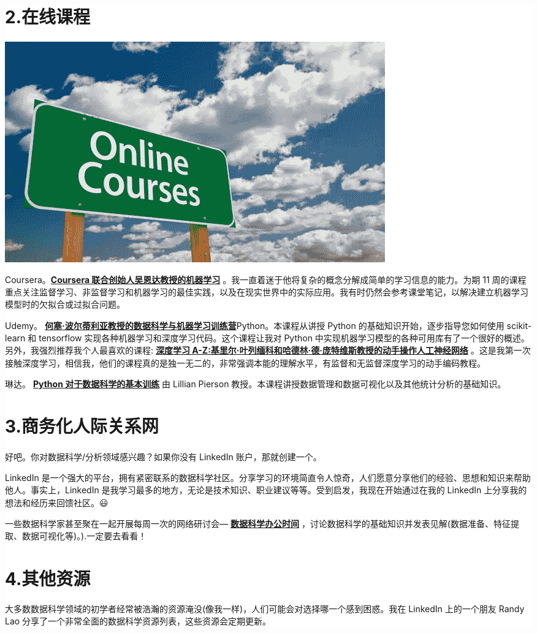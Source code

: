# 2.在线课程

![](img/b16ab561fea6f89cf1263b83d836d217.png)

Coursera。[**Coursera 联合创始人吴恩达教授的机器学习**](https://click.linksynergy.com/deeplink?id=zeF/0G0dYHo&mid=40328&murl=https%3A%2F%2Fwww.coursera.org%2Flearn%2Fmachine-learning) 。我一直着迷于他将复杂的概念分解成简单的学习信息的能力。为期 11 周的课程重点关注监督学习、非监督学习和机器学习的最佳实践，以及在现实世界中的实际应用。我有时仍然会参考课堂笔记，以解决建立机器学习模型时的欠拟合或过拟合问题。

Udemy。 [**何塞·波尔蒂利亚教授的数据科学与机器学习训练营**](https://click.linksynergy.com/deeplink?id=zeF/0G0dYHo&mid=39197&murl=https%3A%2F%2Fwww.udemy.com%2Fpython-for-data-science-and-machine-learning-bootcamp%2F)Python。本课程从讲授 Python 的基础知识开始，逐步指导您如何使用 scikit-learn 和 tensorflow 实现各种机器学习和深度学习代码。这个课程让我对 Python 中实现机器学习模型的各种可用库有了一个很好的概述。另外，我强烈推荐我个人最喜欢的课程: [**深度学习 A-Z:基里尔·叶列缅科和哈德林·德·庞特维斯教授的动手操作人工神经网络**](https://click.linksynergy.com/deeplink?id=zeF/0G0dYHo&mid=39197&murl=https%3A%2F%2Fwww.udemy.com%2Fdeeplearning%2F) 。这是我第一次接触深度学习，相信我，他们的课程真的是独一无二的，非常强调本能的理解水平，有监督和无监督深度学习的动手编码教程。

琳达。 [**Python 对于数据科学的基本训练**](https://www.lynda.com/Python-tutorials/Python-Data-Science-Essential-Training/520233-2.html) 由 Lillian Pierson 教授。本课程讲授数据管理和数据可视化以及其他统计分析的基础知识。

# 3.商务化人际关系网

好吧。你对数据科学/分析领域感兴趣？如果你没有 LinkedIn 账户，那就创建一个。

LinkedIn 是一个强大的平台，拥有紧密联系的数据科学社区。分享学习的环境简直令人惊奇，人们愿意分享他们的经验、思想和知识来帮助他人。事实上，LinkedIn 是我学习最多的地方，无论是技术知识、职业建议等等。受到启发，我现在开始通过在我的 LinkedIn 上分享我的想法和经历来回馈社区。😃

一些数据科学家甚至聚在一起开展每周一次的网络研讨会— [**数据科学办公时间**](https://www.youtube.com/channel/UC5c7r0SlnNmPfqxEyni71FA) ，讨论数据科学的基础知识并发表见解(数据准备、特征提取、数据可视化等)。).一定要去看看！

# 4.其他资源

大多数数据科学领域的初学者经常被浩瀚的资源淹没(像我一样)，人们可能会对选择哪一个感到困惑。我在 LinkedIn 上的一个朋友 Randy Lao 分享了一个非常全面的数据科学资源列表，这些资源会定期更新。

